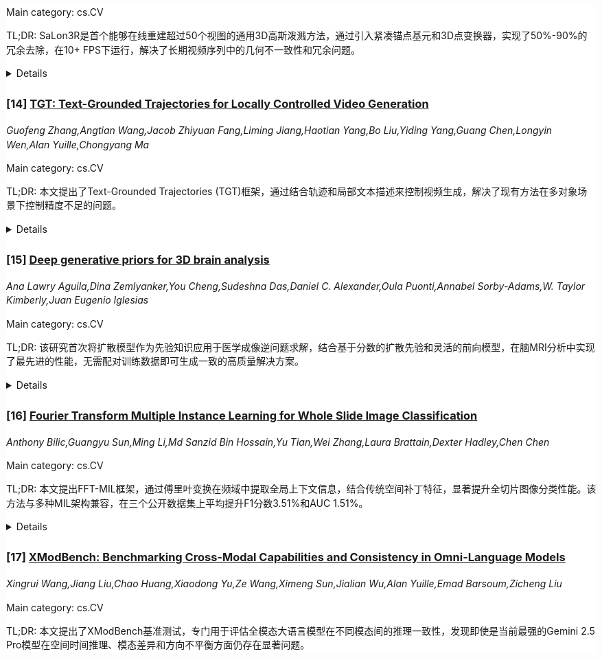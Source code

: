 Main category: cs.CV

TL;DR: SaLon3R是首个能够在线重建超过50个视图的通用3D高斯泼溅方法，通过引入紧凑锚点基元和3D点变换器，实现了50%-90%的冗余去除，在10+ FPS下运行，解决了长期视频序列中的几何不一致性和冗余问题。


<details><summary>Details</summary></details>


### [14] [TGT: Text-Grounded Trajectories for Locally Controlled Video Generation](https://arxiv.org/abs/2510.15104)
*Guofeng Zhang,Angtian Wang,Jacob Zhiyuan Fang,Liming Jiang,Haotian Yang,Bo Liu,Yiding Yang,Guang Chen,Longyin Wen,Alan Yuille,Chongyang Ma*

Main category: cs.CV

TL;DR: 本文提出了Text-Grounded Trajectories (TGT)框架，通过结合轨迹和局部文本描述来控制视频生成，解决了现有方法在多对象场景下控制精度不足的问题。


<details><summary>Details</summary></details>


### [15] [Deep generative priors for 3D brain analysis](https://arxiv.org/abs/2510.15119)
*Ana Lawry Aguila,Dina Zemlyanker,You Cheng,Sudeshna Das,Daniel C. Alexander,Oula Puonti,Annabel Sorby-Adams,W. Taylor Kimberly,Juan Eugenio Iglesias*

Main category: cs.CV

TL;DR: 该研究首次将扩散模型作为先验知识应用于医学成像逆问题求解，结合基于分数的扩散先验和灵活的前向模型，在脑MRI分析中实现了最先进的性能，无需配对训练数据即可生成一致的高质量解决方案。


<details><summary>Details</summary></details>


### [16] [Fourier Transform Multiple Instance Learning for Whole Slide Image Classification](https://arxiv.org/abs/2510.15138)
*Anthony Bilic,Guangyu Sun,Ming Li,Md Sanzid Bin Hossain,Yu Tian,Wei Zhang,Laura Brattain,Dexter Hadley,Chen Chen*

Main category: cs.CV

TL;DR: 本文提出FFT-MIL框架，通过傅里叶变换在频域中提取全局上下文信息，结合传统空间补丁特征，显著提升全切片图像分类性能。该方法与多种MIL架构兼容，在三个公开数据集上平均提升F1分数3.51%和AUC 1.51%。


<details><summary>Details</summary></details>


### [17] [XModBench: Benchmarking Cross-Modal Capabilities and Consistency in Omni-Language Models](https://arxiv.org/abs/2510.15148)
*Xingrui Wang,Jiang Liu,Chao Huang,Xiaodong Yu,Ze Wang,Ximeng Sun,Jialian Wu,Alan Yuille,Emad Barsoum,Zicheng Liu*

Main category: cs.CV

TL;DR: 本文提出了XModBench基准测试，专门用于评估全模态大语言模型在不同模态间的推理一致性，发现即使是当前最强的Gemini 2.5 Pro模型在空间时间推理、模态差异和方向不平衡方面仍存在显著问题。
